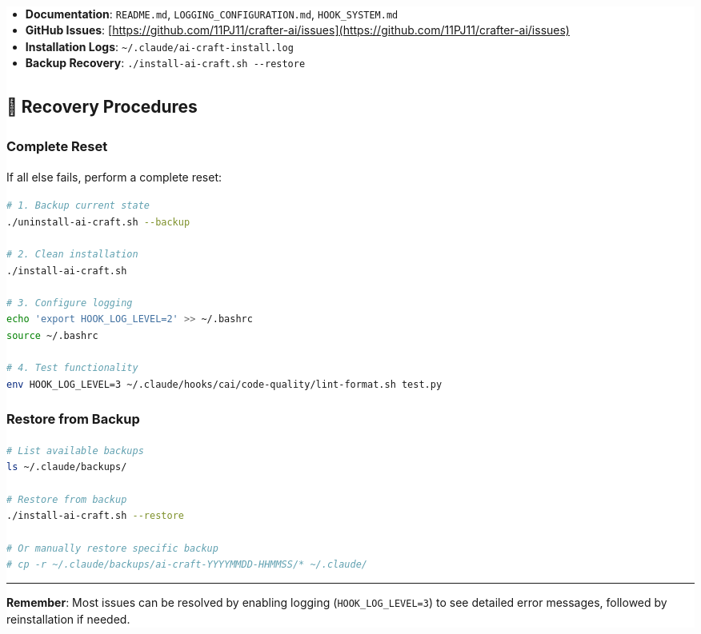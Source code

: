 - **Documentation**: `README.md`, `LOGGING_CONFIGURATION.md`, `HOOK_SYSTEM.md`
- **GitHub Issues**: [https://github.com/11PJ11/crafter-ai/issues](https://github.com/11PJ11/crafter-ai/issues)
- **Installation Logs**: `~/.claude/ai-craft-install.log`
- **Backup Recovery**: `./install-ai-craft.sh --restore`

## 🔄 Recovery Procedures

### Complete Reset

If all else fails, perform a complete reset:

```bash
# 1. Backup current state
./uninstall-ai-craft.sh --backup

# 2. Clean installation
./install-ai-craft.sh

# 3. Configure logging
echo 'export HOOK_LOG_LEVEL=2' >> ~/.bashrc
source ~/.bashrc

# 4. Test functionality
env HOOK_LOG_LEVEL=3 ~/.claude/hooks/cai/code-quality/lint-format.sh test.py
```

### Restore from Backup

```bash
# List available backups
ls ~/.claude/backups/

# Restore from backup
./install-ai-craft.sh --restore

# Or manually restore specific backup
# cp -r ~/.claude/backups/ai-craft-YYYYMMDD-HHMMSS/* ~/.claude/
```

---

**Remember**: Most issues can be resolved by enabling logging (`HOOK_LOG_LEVEL=3`) to see detailed error messages, followed by reinstallation if needed.